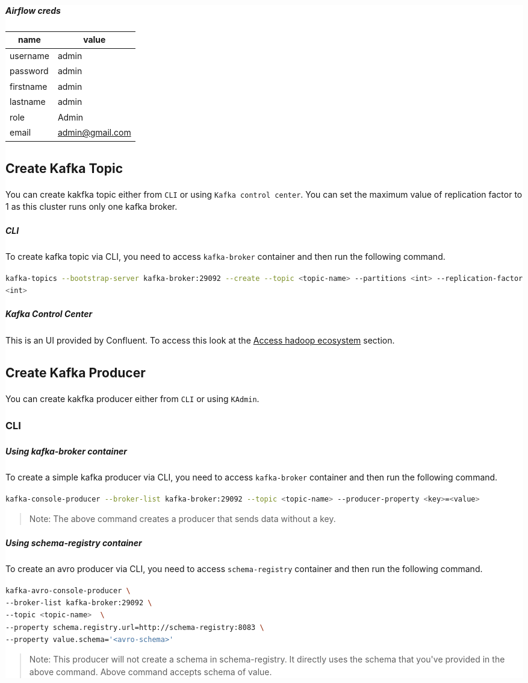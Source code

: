 ##### Airflow creds
| name | value |
|--- |--- |
| username | admin |
| password | admin |
| firstname | admin |
| lastname | admin |
| role | Admin |
| email | admin@gmail.com |

## Create Kafka Topic
You can create kakfka topic either from `CLI` or using `Kafka control center`. You can set the maximum value of replication factor to 1 as this cluster runs only one kafka broker.

##### CLI
To create kafka topic via CLI, you need to access `kafka-broker` container and then run the following command.
```sh
kafka-topics --bootstrap-server kafka-broker:29092 --create --topic <topic-name> --partitions <int> --replication-factor <int>
```

##### Kafka Control Center
This is an UI provided by Confluent. To access this look at the [Access hadoop ecosystem](#access-hadoop-ecosystem) section.

## Create Kafka Producer
You can create kakfka producer either from `CLI` or using `KAdmin`.

### CLI
##### Using kafka-broker container
To create a simple kafka producer via CLI, you need to access `kafka-broker` container and then run the following command.
```sh
kafka-console-producer --broker-list kafka-broker:29092 --topic <topic-name> --producer-property <key>=<value>
```
> Note: The above command creates a producer that sends data without a key.

##### Using schema-registry container
To create an avro producer via CLI, you need to access `schema-registry` container and then run the following command.
```sh
kafka-avro-console-producer \
--broker-list kafka-broker:29092 \
--topic <topic-name>  \
--property schema.registry.url=http://schema-registry:8083 \
--property value.schema='<avro-schema>'
```
> Note: This producer will not create a schema in schema-registry. It directly uses the schema that you've provided in the above command. Above command accepts schema of value.

